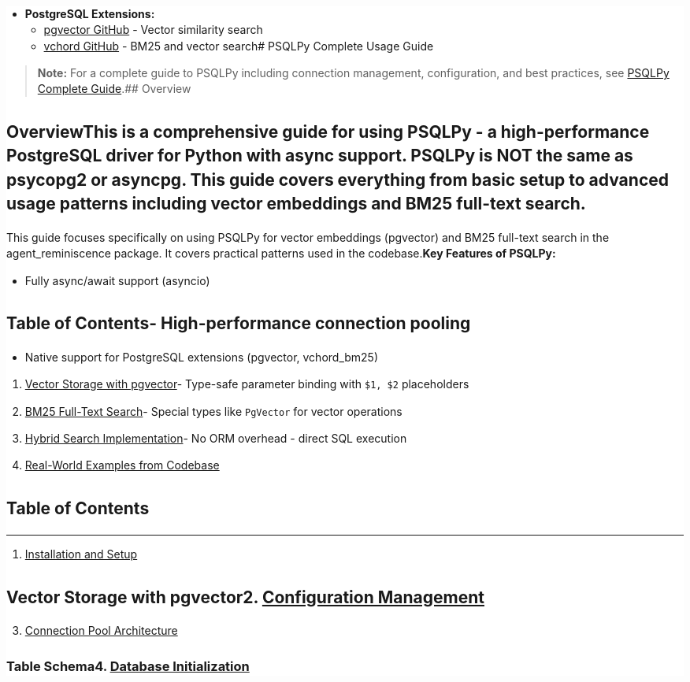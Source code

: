 - **PostgreSQL Extensions:**
  - [pgvector GitHub](https://github.com/pgvector/pgvector) - Vector similarity search
  - [vchord GitHub](https://github.com/tensorchord/vchord) - BM25 and vector search# PSQLPy Complete Usage Guide



> **Note:** For a complete guide to PSQLPy including connection management, configuration, and best practices, see [PSQLPy Complete Guide](./psqlpy-complete-guide.md).## Overview



## OverviewThis is a comprehensive guide for using **PSQLPy** - a high-performance PostgreSQL driver for Python with async support. PSQLPy is NOT the same as psycopg2 or asyncpg. This guide covers everything from basic setup to advanced usage patterns including vector embeddings and BM25 full-text search.



This guide focuses specifically on using PSQLPy for vector embeddings (pgvector) and BM25 full-text search in the agent_reminiscence package. It covers practical patterns used in the codebase.**Key Features of PSQLPy:**

- Fully async/await support (asyncio)

## Table of Contents- High-performance connection pooling

- Native support for PostgreSQL extensions (pgvector, vchord_bm25)

1. [Vector Storage with pgvector](#vector-storage-with-pgvector)- Type-safe parameter binding with `$1, $2` placeholders

2. [BM25 Full-Text Search](#bm25-full-text-search)- Special types like `PgVector` for vector operations

3. [Hybrid Search Implementation](#hybrid-search-implementation)- No ORM overhead - direct SQL execution

4. [Real-World Examples from Codebase](#real-world-examples-from-codebase)

## Table of Contents

---

1. [Installation and Setup](#installation-and-setup)

## Vector Storage with pgvector2. [Configuration Management](#configuration-management)

3. [Connection Pool Architecture](#connection-pool-architecture)

### Table Schema4. [Database Initialization](#database-initialization)
